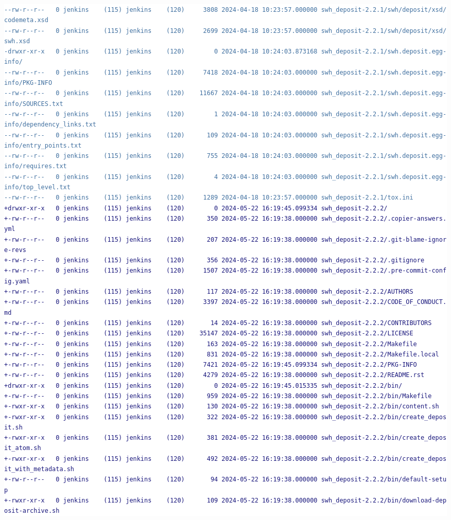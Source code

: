```diff
--rw-r--r--   0 jenkins    (115) jenkins    (120)     3808 2024-04-18 10:23:57.000000 swh_deposit-2.2.1/swh/deposit/xsd/codemeta.xsd
--rw-r--r--   0 jenkins    (115) jenkins    (120)     2699 2024-04-18 10:23:57.000000 swh_deposit-2.2.1/swh/deposit/xsd/swh.xsd
-drwxr-xr-x   0 jenkins    (115) jenkins    (120)        0 2024-04-18 10:24:03.873168 swh_deposit-2.2.1/swh.deposit.egg-info/
--rw-r--r--   0 jenkins    (115) jenkins    (120)     7418 2024-04-18 10:24:03.000000 swh_deposit-2.2.1/swh.deposit.egg-info/PKG-INFO
--rw-r--r--   0 jenkins    (115) jenkins    (120)    11667 2024-04-18 10:24:03.000000 swh_deposit-2.2.1/swh.deposit.egg-info/SOURCES.txt
--rw-r--r--   0 jenkins    (115) jenkins    (120)        1 2024-04-18 10:24:03.000000 swh_deposit-2.2.1/swh.deposit.egg-info/dependency_links.txt
--rw-r--r--   0 jenkins    (115) jenkins    (120)      109 2024-04-18 10:24:03.000000 swh_deposit-2.2.1/swh.deposit.egg-info/entry_points.txt
--rw-r--r--   0 jenkins    (115) jenkins    (120)      755 2024-04-18 10:24:03.000000 swh_deposit-2.2.1/swh.deposit.egg-info/requires.txt
--rw-r--r--   0 jenkins    (115) jenkins    (120)        4 2024-04-18 10:24:03.000000 swh_deposit-2.2.1/swh.deposit.egg-info/top_level.txt
--rw-r--r--   0 jenkins    (115) jenkins    (120)     1289 2024-04-18 10:23:57.000000 swh_deposit-2.2.1/tox.ini
+drwxr-xr-x   0 jenkins    (115) jenkins    (120)        0 2024-05-22 16:19:45.099334 swh_deposit-2.2.2/
+-rw-r--r--   0 jenkins    (115) jenkins    (120)      350 2024-05-22 16:19:38.000000 swh_deposit-2.2.2/.copier-answers.yml
+-rw-r--r--   0 jenkins    (115) jenkins    (120)      207 2024-05-22 16:19:38.000000 swh_deposit-2.2.2/.git-blame-ignore-revs
+-rw-r--r--   0 jenkins    (115) jenkins    (120)      356 2024-05-22 16:19:38.000000 swh_deposit-2.2.2/.gitignore
+-rw-r--r--   0 jenkins    (115) jenkins    (120)     1507 2024-05-22 16:19:38.000000 swh_deposit-2.2.2/.pre-commit-config.yaml
+-rw-r--r--   0 jenkins    (115) jenkins    (120)      117 2024-05-22 16:19:38.000000 swh_deposit-2.2.2/AUTHORS
+-rw-r--r--   0 jenkins    (115) jenkins    (120)     3397 2024-05-22 16:19:38.000000 swh_deposit-2.2.2/CODE_OF_CONDUCT.md
+-rw-r--r--   0 jenkins    (115) jenkins    (120)       14 2024-05-22 16:19:38.000000 swh_deposit-2.2.2/CONTRIBUTORS
+-rw-r--r--   0 jenkins    (115) jenkins    (120)    35147 2024-05-22 16:19:38.000000 swh_deposit-2.2.2/LICENSE
+-rw-r--r--   0 jenkins    (115) jenkins    (120)      163 2024-05-22 16:19:38.000000 swh_deposit-2.2.2/Makefile
+-rw-r--r--   0 jenkins    (115) jenkins    (120)      831 2024-05-22 16:19:38.000000 swh_deposit-2.2.2/Makefile.local
+-rw-r--r--   0 jenkins    (115) jenkins    (120)     7421 2024-05-22 16:19:45.099334 swh_deposit-2.2.2/PKG-INFO
+-rw-r--r--   0 jenkins    (115) jenkins    (120)     4279 2024-05-22 16:19:38.000000 swh_deposit-2.2.2/README.rst
+drwxr-xr-x   0 jenkins    (115) jenkins    (120)        0 2024-05-22 16:19:45.015335 swh_deposit-2.2.2/bin/
+-rw-r--r--   0 jenkins    (115) jenkins    (120)      959 2024-05-22 16:19:38.000000 swh_deposit-2.2.2/bin/Makefile
+-rwxr-xr-x   0 jenkins    (115) jenkins    (120)      130 2024-05-22 16:19:38.000000 swh_deposit-2.2.2/bin/content.sh
+-rwxr-xr-x   0 jenkins    (115) jenkins    (120)      322 2024-05-22 16:19:38.000000 swh_deposit-2.2.2/bin/create_deposit.sh
+-rwxr-xr-x   0 jenkins    (115) jenkins    (120)      381 2024-05-22 16:19:38.000000 swh_deposit-2.2.2/bin/create_deposit_atom.sh
+-rwxr-xr-x   0 jenkins    (115) jenkins    (120)      492 2024-05-22 16:19:38.000000 swh_deposit-2.2.2/bin/create_deposit_with_metadata.sh
+-rw-r--r--   0 jenkins    (115) jenkins    (120)       94 2024-05-22 16:19:38.000000 swh_deposit-2.2.2/bin/default-setup
+-rwxr-xr-x   0 jenkins    (115) jenkins    (120)      109 2024-05-22 16:19:38.000000 swh_deposit-2.2.2/bin/download-deposit-archive.sh
```